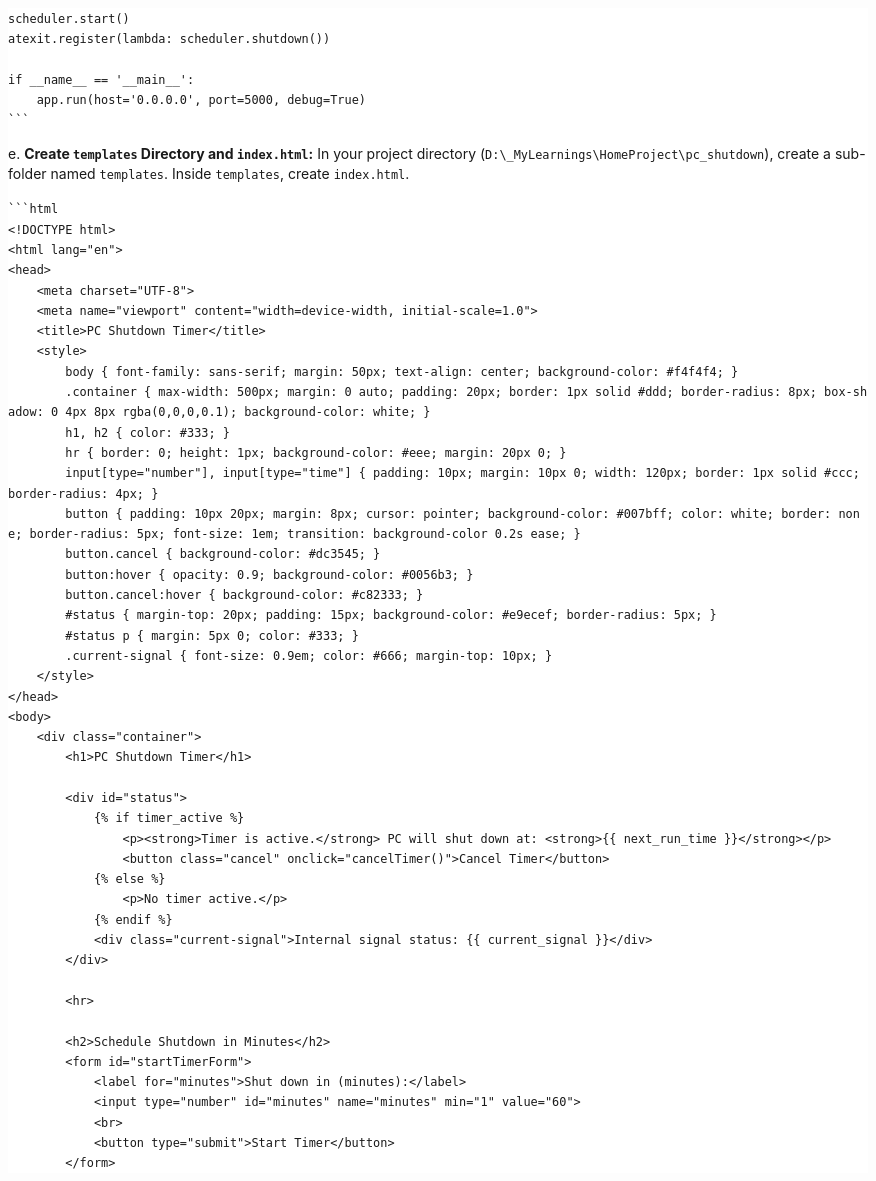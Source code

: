     scheduler.start()
    atexit.register(lambda: scheduler.shutdown())

    if __name__ == '__main__':
        app.run(host='0.0.0.0', port=5000, debug=True)
    ```

e.  **Create `templates` Directory and `index.html`:**
    In your project directory (`D:\_MyLearnings\HomeProject\pc_shutdown`), create a sub-folder named `templates`. Inside `templates`, create `index.html`.

    ```html
    <!DOCTYPE html>
    <html lang="en">
    <head>
        <meta charset="UTF-8">
        <meta name="viewport" content="width=device-width, initial-scale=1.0">
        <title>PC Shutdown Timer</title>
        <style>
            body { font-family: sans-serif; margin: 50px; text-align: center; background-color: #f4f4f4; }
            .container { max-width: 500px; margin: 0 auto; padding: 20px; border: 1px solid #ddd; border-radius: 8px; box-shadow: 0 4px 8px rgba(0,0,0,0.1); background-color: white; }
            h1, h2 { color: #333; }
            hr { border: 0; height: 1px; background-color: #eee; margin: 20px 0; }
            input[type="number"], input[type="time"] { padding: 10px; margin: 10px 0; width: 120px; border: 1px solid #ccc; border-radius: 4px; }
            button { padding: 10px 20px; margin: 8px; cursor: pointer; background-color: #007bff; color: white; border: none; border-radius: 5px; font-size: 1em; transition: background-color 0.2s ease; }
            button.cancel { background-color: #dc3545; }
            button:hover { opacity: 0.9; background-color: #0056b3; }
            button.cancel:hover { background-color: #c82333; }
            #status { margin-top: 20px; padding: 15px; background-color: #e9ecef; border-radius: 5px; }
            #status p { margin: 5px 0; color: #333; }
            .current-signal { font-size: 0.9em; color: #666; margin-top: 10px; }
        </style>
    </head>
    <body>
        <div class="container">
            <h1>PC Shutdown Timer</h1>

            <div id="status">
                {% if timer_active %}
                    <p><strong>Timer is active.</strong> PC will shut down at: <strong>{{ next_run_time }}</strong></p>
                    <button class="cancel" onclick="cancelTimer()">Cancel Timer</button>
                {% else %}
                    <p>No timer active.</p>
                {% endif %}
                <div class="current-signal">Internal signal status: {{ current_signal }}</div>
            </div>

            <hr>

            <h2>Schedule Shutdown in Minutes</h2>
            <form id="startTimerForm">
                <label for="minutes">Shut down in (minutes):</label>
                <input type="number" id="minutes" name="minutes" min="1" value="60">
                <br>
                <button type="submit">Start Timer</button>
            </form>
